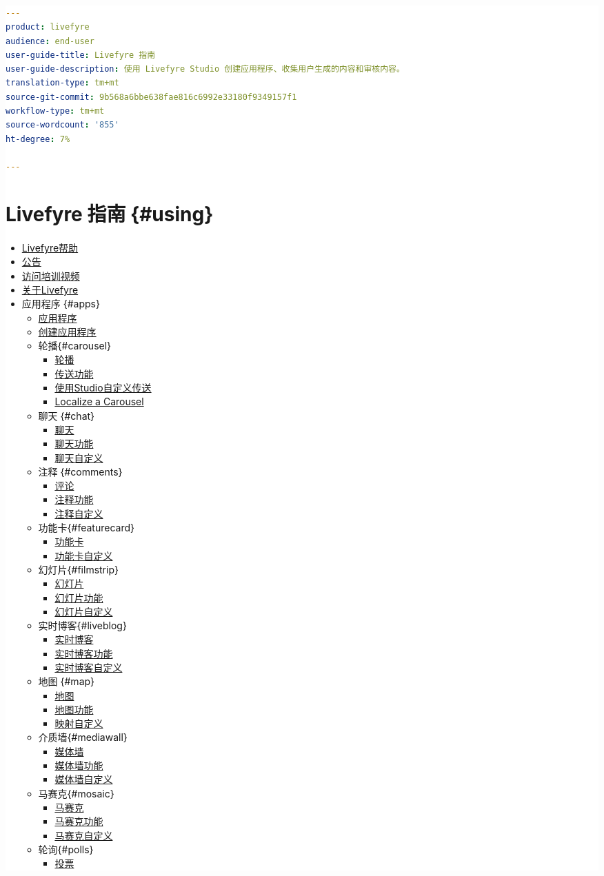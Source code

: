 ```yaml
---
product: livefyre
audience: end-user
user-guide-title: Livefyre 指南
user-guide-description: 使用 Livefyre Studio 创建应用程序、收集用户生成的内容和审核内容。
translation-type: tm+mt
source-git-commit: 9b568a6bbe638fae816c6992e33180f9349157f1
workflow-type: tm+mt
source-wordcount: '855'
ht-degree: 7%

---
```



# Livefyre 指南  {#using}

+ [Livefyre帮助](home.md)
+ [公告](c-anouncements.md)
+ [访问培训视频](c-access-training-videos.md)
+ [关于Livefyre](c-product.md)
+ 应用程序 {#apps}
   + [应用程序](c-about-apps/c-about-apps.md)
   + [创建应用程序](c-about-apps/c-create-an-app.md)
   + 轮播{#carousel}
      + [轮播](c-about-apps/c-carousel-app/c-carousel-app.md)
      + [传送功能](c-about-apps/c-carousel-app/r-carousel-features.md)
      + [使用Studio自定义传送](c-about-apps/c-carousel-app/t-customize-carousel-studio.md)
      + [Localize a Carousel](c-about-apps/c-carousel-app/t-localize-carousel.md)
   + 聊天 {#chat}
      + [聊天](c-about-apps/c-chat-app/c-chat-app.md)
      + [聊天功能](c-about-apps/c-chat-app/r-chat-features.md)
      + [聊天自定义](c-about-apps/c-chat-app/r-customize-chat.md)
   + 注释 {#comments}
      + [评论](c-about-apps/c-comments/c-comments.md)
      + [注释功能](c-about-apps/c-comments/r-comments-features.md)
      + [注释自定义](c-about-apps/c-comments/r-comments-customizations.md)
   + 功能卡{#featurecard}
      + [功能卡](c-about-apps/c-feature-card-app/c-feature-card-app.md)
      + [功能卡自定义](c-about-apps/c-feature-card-app/r-feature-card-customizations.md)
   + 幻灯片{#filmstrip}
      + [幻灯片](c-about-apps/c-filmstrip-app/c-filmstrip-app.md)
      + [幻灯片功能](c-about-apps/c-filmstrip-app/c-filmstrip-features.md)
      + [幻灯片自定义](c-about-apps/c-filmstrip-app/c-filmstrip-customizations.md)
   + 实时博客{#liveblog}
      + [实时博客](c-about-apps/c-liveblog-app/c-liveblog-app.md)
      + [实时博客功能](c-about-apps/c-liveblog-app/r-live-blog-features.md)
      + [实时博客自定义](c-about-apps/c-liveblog-app/r-live-blog-customizations.md)
   + 地图 {#map}
      + [地图](c-about-apps/c-map-app/c-map-app.md)
      + [地图功能](c-about-apps/c-map-app/r-map-features.md)
      + [映射自定义](c-about-apps/c-map-app/r-map-customizations.md)
   + 介质墙{#mediawall}
      + [媒体墙](c-about-apps/c-media-wall-app/c-media-wall-app.md)
      + [媒体墙功能](c-about-apps/c-media-wall-app/r-media-wall-features.md)
      + [媒体墙自定义](c-about-apps/c-media-wall-app/r-media-wall-customizations.md)
   + 马赛克{#mosaic}
      + [马赛克](c-about-apps/c-mosaic-app/c-mosaic-app.md)
      + [马赛克功能](c-about-apps/c-mosaic-app/r-mosaic-features.md)
      + [马赛克自定义](c-about-apps/c-mosaic-app/c-mosaic-customizations.md)
   + 轮询{#polls}
      + [投票](c-about-apps/c-polls-app/c-polls-app.md)